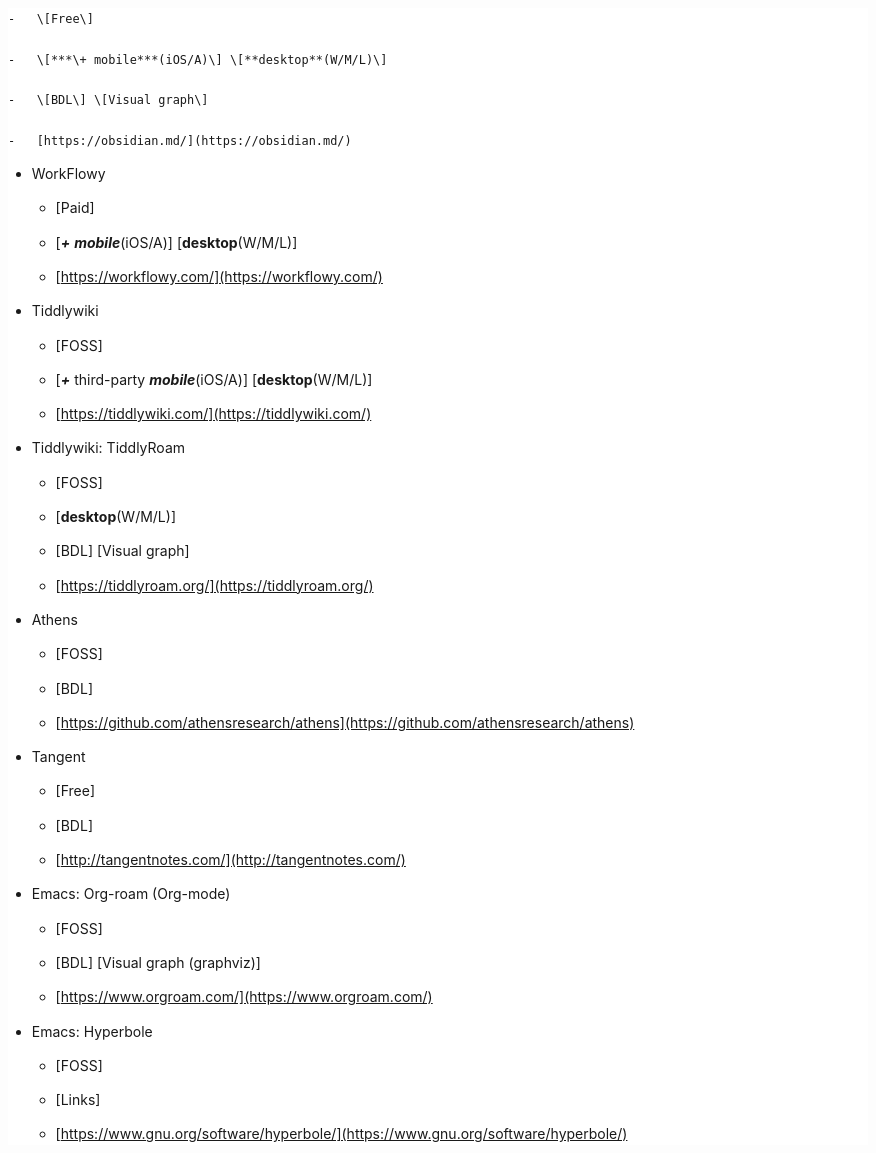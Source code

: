     -   \[Free\]
        
    -   \[***\+ mobile***(iOS/A)\] \[**desktop**(W/M/L)\]
        
    -   \[BDL\] \[Visual graph\]
        
    -   [https://obsidian.md/](https://obsidian.md/)
        
-   WorkFlowy
    
    -   \[Paid\]
        
    -   \[***+*** ***mobile***(iOS/A)\] \[**desktop**(W/M/L)\]
        
    -   [https://workflowy.com/](https://workflowy.com/)
        
-   Tiddlywiki
    
    -   \[FOSS\]
        
    -   \[***+*** third-party ***mobile***(iOS/A)\] \[**desktop**(W/M/L)\]
        
    -   [https://tiddlywiki.com/](https://tiddlywiki.com/)
        
-   Tiddlywiki: TiddlyRoam
    
    -   \[FOSS\]
        
    -   \[**desktop**(W/M/L)\]
        
    -   \[BDL\] \[Visual graph\]
        
    -   [https://tiddlyroam.org/](https://tiddlyroam.org/)
        
-   Athens
    
    -   \[FOSS\]
        
    -   \[BDL\]
        
    -   [https://github.com/athensresearch/athens](https://github.com/athensresearch/athens)
        
-   Tangent
    
    -   \[Free\]
        
    -   \[BDL\]
        
    -   [http://tangentnotes.com/](http://tangentnotes.com/)
        
-   Emacs: Org-roam (Org-mode)
    
    -   \[FOSS\]
        
    -   \[BDL\] \[Visual graph (graphviz)\]
        
    -   [https://www.orgroam.com/](https://www.orgroam.com/)
        
-   Emacs: Hyperbole
    
    -   \[FOSS\]
        
    -   \[Links\]
        
    -   [https://www.gnu.org/software/hyperbole/](https://www.gnu.org/software/hyperbole/)
        